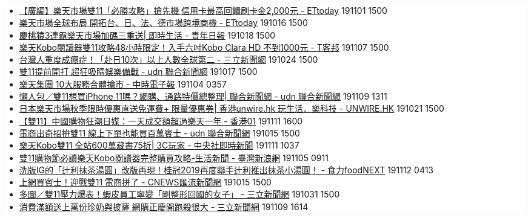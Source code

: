 - [【廣編】樂天市場雙11「必勝攻略」搶先機 信用卡最高回饋刷卡金2,000元 - ETtoday](https://www.ettoday.net/news/20191101/1570459.htm "【廣編】樂天市場雙11「必勝攻略」搶先機 信用卡最高回饋刷卡金2,000元 - ETtoday") 191101 1500
- [樂天市場全球布局 開拓台、日、法、德市場跨境商機 - ETtoday](https://www.ettoday.net/news/20191016/1558572.htm "樂天市場全球布局 開拓台、日、法、德市場跨境商機 - ETtoday") 191016 1500
- [慶桃猿3連霸樂天市場加碼三重送| 即時生活 - 青年日報](https://www.ydn.com.tw/News/356861 "慶桃猿3連霸樂天市場加碼三重送| 即時生活 - 青年日報") 191018 1500
- [樂天Kobo閱讀器雙11攻略48小時限定！入手六吋Kobo Clara HD 不到1000元 - T客邦](https://www.techbang.com/posts/74058-rakuten-kobo-reader-double-11-attack-siu-48-hour-limit-kobo-clara-hd-less-than-1000 "樂天Kobo閱讀器雙11攻略48小時限定！入手六吋Kobo Clara HD 不到1000元 - T客邦") 191107 1500
- [台灣人重度成癮症！「赴日10次」以上人數全球第二 - 三立新聞網](https://www.setn.com/News.aspx?NewsID=623734 "台灣人重度成癮症！「赴日10次」以上人數全球第二 - 三立新聞網") 191024 1500
- [雙11提前開打 超狂吸睛娛樂備戰 - udn 聯合新聞網](https://udn.com/news/story/7241/4109719 "雙11提前開打 超狂吸睛娛樂備戰 - udn 聯合新聞網") 191017 1500
- [樂天集團 10大服務合體搶市 - 中時電子報](https://www.chinatimes.com/newspapers/20191104000269-260204 "樂天集團 10大服務合體搶市 - 中時電子報") 191104 0357
- [懶人包／雙11想買iPhone 11嗎？網購、通路特價總整理| 聯合新聞網 - udn 聯合新聞網](https://udn.com/news/story/7270/4154610 "懶人包／雙11想買iPhone 11嗎？網購、通路特價總整理| 聯合新聞網 - udn 聯合新聞網") 191109 1311
- [日本樂天市場秋季限時優惠直送免運費+ 限量優惠券| 香港unwire.hk 玩生活．樂科技 - UNWIRE.HK](https://unwire.hk/2019/10/21/rakuten-oct-promo/shop_guide/ "日本樂天市場秋季限時優惠直送免運費+ 限量優惠券| 香港unwire.hk 玩生活．樂科技 - UNWIRE.HK") 191021 1500
- [【雙11】中國購物狂潮日媒：一天成交額超過樂天一年 - 香港01](https://www.hk01.com/%E5%8D%B3%E6%99%82%E5%9C%8B%E9%9A%9B/396964/%E9%9B%9911-%E4%B8%AD%E5%9C%8B%E8%B3%BC%E7%89%A9%E7%8B%82%E6%BD%AE-%E6%97%A5%E5%AA%92-%E4%B8%80%E5%A4%A9%E6%88%90%E4%BA%A4%E9%A1%8D%E8%B6%85%E9%81%8E%E6%A8%82%E5%A4%A9%E4%B8%80%E5%B9%B4 "【雙11】中國購物狂潮日媒：一天成交額超過樂天一年 - 香港01") 191111 1600
- [電商出奇招拚雙11 線上下單也能買百萬賓士 - udn 聯合新聞網](https://udn.com/news/story/7241/4105970 "電商出奇招拚雙11 線上下單也能買百萬賓士 - udn 聯合新聞網") 191015 1500
- [樂天Kobo雙11 全站600萬藏書75折| 3C玩家 - 中央社即時新聞](https://howlife.cna.com.tw/3c/20191111s005.aspx "樂天Kobo雙11 全站600萬藏書75折| 3C玩家 - 中央社即時新聞") 191111 1037
- [雙11購物節必讀樂天Kobo閱讀器完整購買攻略-生活新聞 - 臺灣新浪網](https://news.sina.com.tw/article/20191105/33202662.html "雙11購物節必讀樂天Kobo閱讀器完整購買攻略-生活新聞 - 臺灣新浪網") 191105 0911
- [洗版IG的「辻利抹茶湯圓」改版再現！桂冠2019再度聯手辻利推出抹茶小湯圓！ - 食力foodNEXT](https://www.foodnext.net/life/recipes/dessert/paper/5593383676 "洗版IG的「辻利抹茶湯圓」改版再現！桂冠2019再度聯手辻利推出抹茶小湯圓！ - 食力foodNEXT") 191112 0413
- [上網買賓士！迎戰雙11 電商拼了 - CNEWS匯流新聞網](https://cnews.com.tw/131191015a01/ "上網買賓士！迎戰雙11 電商拼了 - CNEWS匯流新聞網") 191015 1500
- [多圖／雙11壓力爆表！蝦皮員工寧變「剛整形回國的女子」 - 三立新聞網](https://www.setn.com/News.aspx?NewsID=627882 "多圖／雙11壓力爆表！蝦皮員工寧變「剛整形回國的女子」 - 三立新聞網") 191031 1500
- [消費滿額送上萬份珍奶與披薩 網購正慶開跑殺很大 - 三立新聞網](https://www.setn.com/News.aspx?NewsID=632839 "消費滿額送上萬份珍奶與披薩 網購正慶開跑殺很大 - 三立新聞網") 191109 1614

